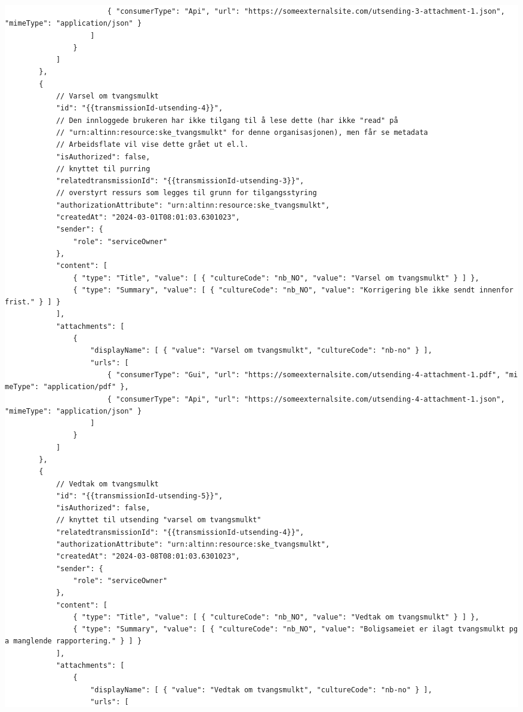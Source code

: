 ```jsonc
                        { "consumerType": "Api", "url": "https://someexternalsite.com/utsending-3-attachment-1.json",  "mimeType": "application/json" }
                    ]
                }
            ]
        },
        {
            // Varsel om tvangsmulkt
            "id": "{{transmissionId-utsending-4}}",
            // Den innloggede brukeren har ikke tilgang til å lese dette (har ikke "read" på
            // "urn:altinn:resource:ske_tvangsmulkt" for denne organisasjonen), men får se metadata
            // Arbeidsflate vil vise dette grået ut el.l.
            "isAuthorized": false, 
            // knyttet til purring 
            "relatedtransmissionId": "{{transmissionId-utsending-3}}", 
            // overstyrt ressurs som legges til grunn for tilgangsstyring
            "authorizationAttribute": "urn:altinn:resource:ske_tvangsmulkt", 
            "createdAt": "2024-03-01T08:01:03.6301023",
            "sender": {
                "role": "serviceOwner"
            },
            "content": [
                { "type": "Title", "value": [ { "cultureCode": "nb_NO", "value": "Varsel om tvangsmulkt" } ] },
                { "type": "Summary", "value": [ { "cultureCode": "nb_NO", "value": "Korrigering ble ikke sendt innenfor frist." } ] }
            ],
            "attachments": [
                {
                    "displayName": [ { "value": "Varsel om tvangsmulkt", "cultureCode": "nb-no" } ],
                    "urls": [
                        { "consumerType": "Gui", "url": "https://someexternalsite.com/utsending-4-attachment-1.pdf", "mimeType": "application/pdf" },
                        { "consumerType": "Api", "url": "https://someexternalsite.com/utsending-4-attachment-1.json",  "mimeType": "application/json" }
                    ]
                }
            ]
        },
        {
            // Vedtak om tvangsmulkt
            "id": "{{transmissionId-utsending-5}}",
            "isAuthorized": false, 
            // knyttet til utsending "varsel om tvangsmulkt"
            "relatedtransmissionId": "{{transmissionId-utsending-4}}", 
            "authorizationAttribute": "urn:altinn:resource:ske_tvangsmulkt",
            "createdAt": "2024-03-08T08:01:03.6301023",
            "sender": {
                "role": "serviceOwner"
            },
            "content": [
                { "type": "Title", "value": [ { "cultureCode": "nb_NO", "value": "Vedtak om tvangsmulkt" } ] },
                { "type": "Summary", "value": [ { "cultureCode": "nb_NO", "value": "Boligsameiet er ilagt tvangsmulkt pga manglende rapportering." } ] }
            ],
            "attachments": [
                {
                    "displayName": [ { "value": "Vedtak om tvangsmulkt", "cultureCode": "nb-no" } ],
                    "urls": [
```